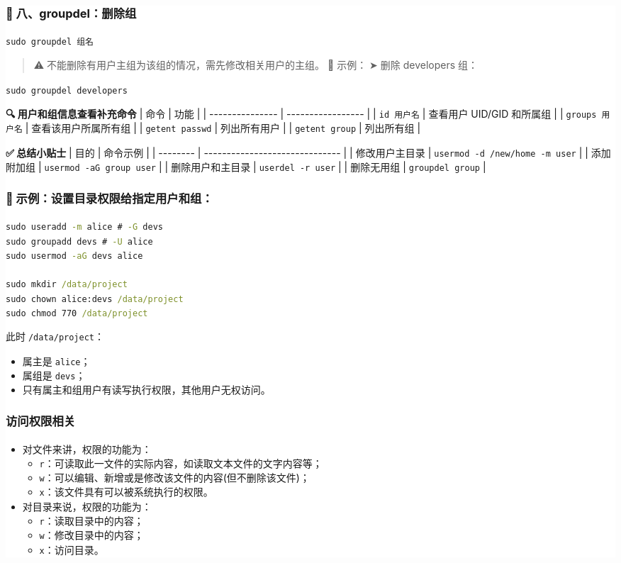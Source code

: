 ### 👥 八、groupdel：删除组
~~~cmd
sudo groupdel 组名
~~~
> ⚠️ 不能删除有用户主组为该组的情况，需先修改相关用户的主组。
🧪 示例：
➤ 删除 developers 组：
~~~cmd
sudo groupdel developers
~~~
**🔍 用户和组信息查看补充命令**
| 命令              | 功能                |
| --------------- | ----------------- |
| `id 用户名`        | 查看用户 UID/GID 和所属组 |
| `groups 用户名`    | 查看该用户所属所有组        |
| `getent passwd` | 列出所有用户            |
| `getent group`  | 列出所有组             |

**✅ 总结小贴士**
| 目的       | 命令示例                           |
| -------- | ------------------------------ |
| 修改用户主目录  | `usermod -d /new/home -m user` |
| 添加附加组    | `usermod -aG group user`       |
| 删除用户和主目录 | `userdel -r user`              |
| 删除无用组    | `groupdel group`               |


### 🧪 示例：设置目录权限给指定用户和组：
~~~cmd
sudo useradd -m alice # -G devs
sudo groupadd devs # -U alice
sudo usermod -aG devs alice

sudo mkdir /data/project
sudo chown alice:devs /data/project
sudo chmod 770 /data/project
~~~
此时 `/data/project`：
- 属主是 `alice`；
- 属组是 `devs`；
- 只有属主和组用户有读写执行权限，其他用户无权访问。


### 访问权限相关
- 对文件来讲，权限的功能为：
  - `r`：可读取此一文件的实际内容，如读取文本文件的文字内容等；
  - `w`：可以编辑、新增或是修改该文件的内容(但不删除该文件)；
  - `x`：该文件具有可以被系统执行的权限。
- 对目录来说，权限的功能为：
  - `r`：读取目录中的内容；
  - `w`：修改目录中的内容；
  - `x`：访问目录。
